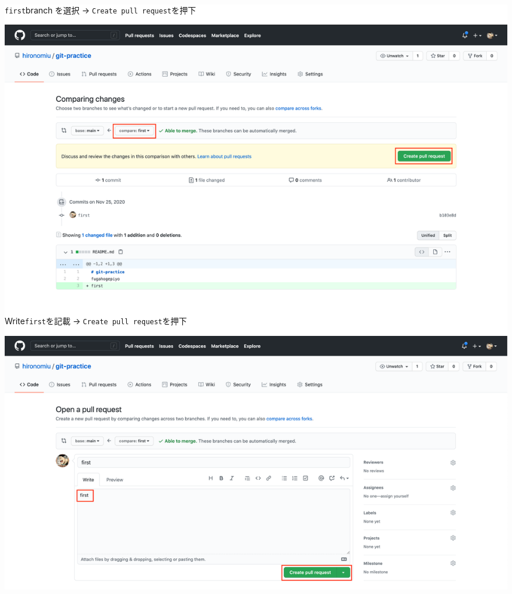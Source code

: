 `first`branch を選択 -> `Create pull request`を押下

![pr-a2](./images/pr-a2.png)

Write`first`を記載 -> `Create pull request`を押下

![pr-a3](./images/pr-a3.png)
